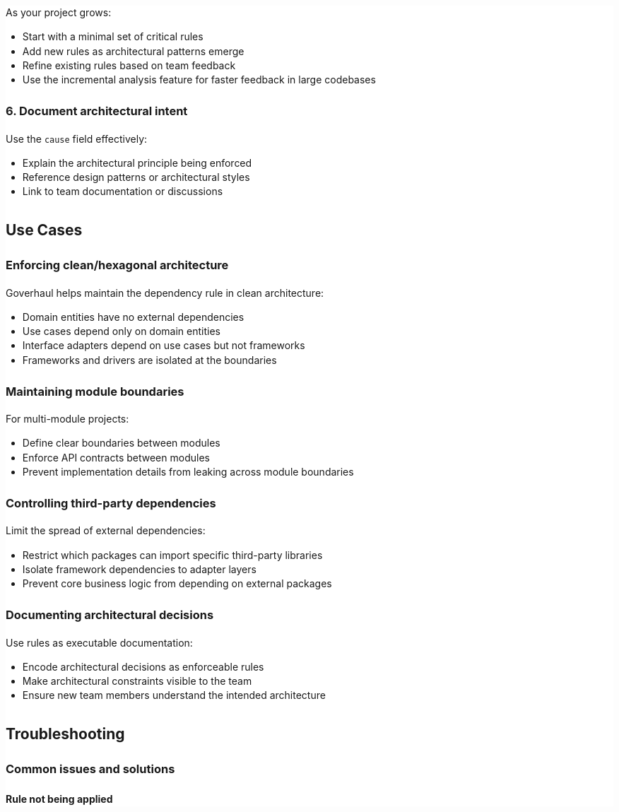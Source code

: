As your project grows:
- Start with a minimal set of critical rules
- Add new rules as architectural patterns emerge
- Refine existing rules based on team feedback
- Use the incremental analysis feature for faster feedback in large codebases

### 6. Document architectural intent

Use the `cause` field effectively:
- Explain the architectural principle being enforced
- Reference design patterns or architectural styles
- Link to team documentation or discussions

## Use Cases

### Enforcing clean/hexagonal architecture

Goverhaul helps maintain the dependency rule in clean architecture:
- Domain entities have no external dependencies
- Use cases depend only on domain entities
- Interface adapters depend on use cases but not frameworks
- Frameworks and drivers are isolated at the boundaries

### Maintaining module boundaries

For multi-module projects:
- Define clear boundaries between modules
- Enforce API contracts between modules
- Prevent implementation details from leaking across module boundaries

### Controlling third-party dependencies

Limit the spread of external dependencies:
- Restrict which packages can import specific third-party libraries
- Isolate framework dependencies to adapter layers
- Prevent core business logic from depending on external packages

### Documenting architectural decisions

Use rules as executable documentation:
- Encode architectural decisions as enforceable rules
- Make architectural constraints visible to the team
- Ensure new team members understand the intended architecture


## Troubleshooting

### Common issues and solutions

#### Rule not being applied
